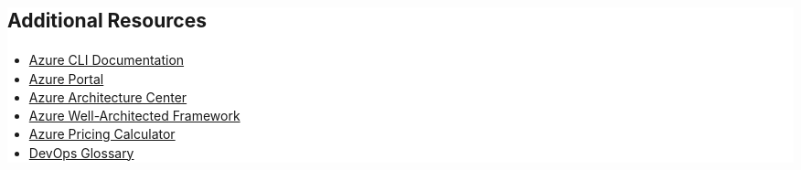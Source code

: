 ## Additional Resources

- [Azure CLI Documentation](https://docs.microsoft.com/en-us/cli/azure/)
- [Azure Portal](https://portal.azure.com/)
- [Azure Architecture Center](https://docs.microsoft.com/en-us/azure/architecture/)
- [Azure Well-Architected Framework](https://docs.microsoft.com/en-us/azure/architecture/framework/)
- [Azure Pricing Calculator](https://azure.microsoft.com/en-us/pricing/calculator/)
- [DevOps Glossary](../cheatsheets/devops_glossary.md)
